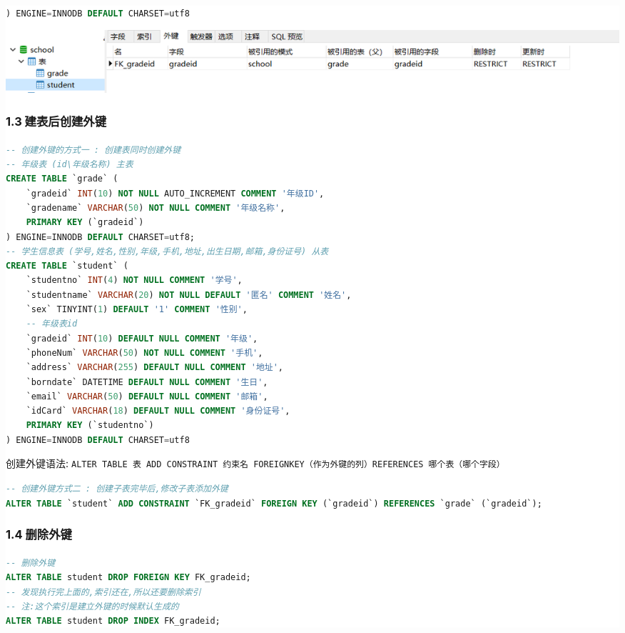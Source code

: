 ```sql
) ENGINE=INNODB DEFAULT CHARSET=utf8
```

![image-20201027174943958](assets/image-20201027174943958.png)

### 1.3 建表后创建外键

```sql
-- 创建外键的方式一 : 创建表同时创建外键 
-- 年级表 (id\年级名称) 主表
CREATE TABLE `grade` ( 
    `gradeid` INT(10) NOT NULL AUTO_INCREMENT COMMENT '年级ID', 
    `gradename` VARCHAR(50) NOT NULL COMMENT '年级名称',
    PRIMARY KEY (`gradeid`) 
) ENGINE=INNODB DEFAULT CHARSET=utf8;
-- 学生信息表 (学号,姓名,性别,年级,手机,地址,出生日期,邮箱,身份证号) 从表
CREATE TABLE `student` ( 
    `studentno` INT(4) NOT NULL COMMENT '学号',
    `studentname` VARCHAR(20) NOT NULL DEFAULT '匿名' COMMENT '姓名',
    `sex` TINYINT(1) DEFAULT '1' COMMENT '性别',
    -- 年级表id
    `gradeid` INT(10) DEFAULT NULL COMMENT '年级', 
    `phoneNum` VARCHAR(50) NOT NULL COMMENT '手机', 
    `address` VARCHAR(255) DEFAULT NULL COMMENT '地址', 
    `borndate` DATETIME DEFAULT NULL COMMENT '生日', 
    `email` VARCHAR(50) DEFAULT NULL COMMENT '邮箱', 
    `idCard` VARCHAR(18) DEFAULT NULL COMMENT '身份证号', 
    PRIMARY KEY (`studentno`)
) ENGINE=INNODB DEFAULT CHARSET=utf8
```

创建外键语法: `ALTER TABLE 表 ADD CONSTRAINT 约束名 FOREIGNKEY（作为外键的列）REFERENCES 哪个表（哪个字段）`

```sql
-- 创建外键方式二 : 创建子表完毕后,修改子表添加外键 
ALTER TABLE `student` ADD CONSTRAINT `FK_gradeid` FOREIGN KEY (`gradeid`) REFERENCES `grade` (`gradeid`);
```



### 1.4 删除外键

```sql
-- 删除外键 
ALTER TABLE student DROP FOREIGN KEY FK_gradeid; 
-- 发现执行完上面的,索引还在,所以还要删除索引 
-- 注:这个索引是建立外键的时候默认生成的 
ALTER TABLE student DROP INDEX FK_gradeid;
```

